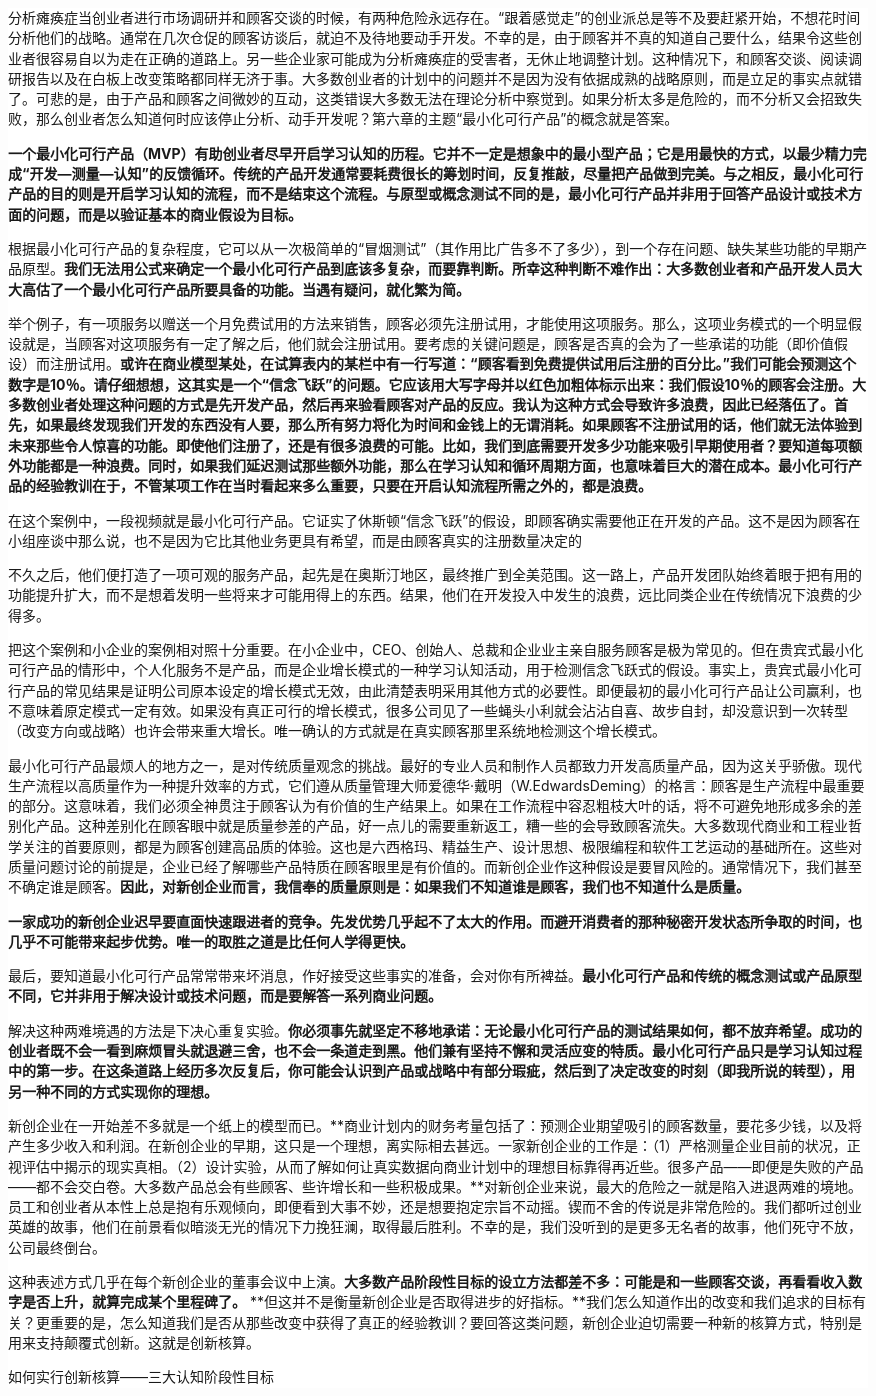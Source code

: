 分析瘫痪症当创业者进行市场调研并和顾客交谈的时候，有两种危险永远存在。“跟着感觉走”的创业派总是等不及要赶紧开始，不想花时间分析他们的战略。通常在几次仓促的顾客访谈后，就迫不及待地要动手开发。不幸的是，由于顾客并不真的知道自己要什么，结果令这些创业者很容易自以为走在正确的道路上。另一些企业家可能成为分析瘫痪症的受害者，无休止地调整计划。这种情况下，和顾客交谈、阅读调研报告以及在白板上改变策略都同样无济于事。大多数创业者的计划中的问题并不是因为没有依据成熟的战略原则，而是立足的事实点就错了。可悲的是，由于产品和顾客之间微妙的互动，这类错误大多数无法在理论分析中察觉到。如果分析太多是危险的，而不分析又会招致失败，那么创业者怎么知道何时应该停止分析、动手开发呢？第六章的主题“最小化可行产品”的概念就是答案。

**<span class="under0">一个最小化可行产品（MVP）有助创业者尽早开启学习认知的历程。它并不一定是想象中的最小型产品；它是用最快的方式，以最少精力完成“开发—测量—认知”的反馈循环。传统的产品开发通常要耗费很长的筹划时间，反复推敲，尽量把产品做到完美。与之相反，最小化可行产品的目的则是开启学习认知的流程，而不是结束这个流程。与原型或概念测试不同的是，最小化可行产品并非用于回答产品设计或技术方面的问题，而是以验证基本的商业假设为目标。</span>**

根据最小化可行产品的复杂程度，它可以从一次极简单的“冒烟测试”（其作用比广告多不了多少），到一个存在问题、缺失某些功能的早期产品原型。**<span class="under0">我们无法用公式来确定一个最小化可行产品到底该多复杂，而要靠判断。所幸这种判断不难作出：大多数创业者和产品开发人员大大高估了一个最小化可行产品所要具备的功能。当遇有疑问，就化繁为简。</span>**

举个例子，有一项服务以赠送一个月免费试用的方法来销售，顾客必须先注册试用，才能使用这项服务。那么，这项业务模式的一个明显假设就是，当顾客对这项服务有一定了解之后，他们就会注册试用。要考虑的关键问题是，顾客是否真的会为了一些承诺的功能（即价值假设）而注册试用。**<span class="under0">或许在商业模型某处，在试算表内的某栏中有一行写道：“顾客看到免费提供试用后注册的百分比。”我们可能会预测这个数字是10％。请仔细想想，这其实是一个“信念飞跃”的问题。它应该用大写字母并以红色加粗体标示出来：我们假设10％的顾客会注册。大多数创业者处理这种问题的方式是先开发产品，然后再来验看顾客对产品的反应。我认为这种方式会导致许多浪费，因此已经落伍了。首先，如果最终发现我们开发的东西没有人要，那么所有努力将化为时间和金钱上的无谓消耗。如果顾客不注册试用的话，他们就无法体验到未来那些令人惊喜的功能。即使他们注册了，还是有很多浪费的可能。比如，我们到底需要开发多少功能来吸引早期使用者？要知道每项额外功能都是一种浪费。同时，如果我们延迟测试那些额外功能，那么在学习认知和循环周期方面，也意味着巨大的潜在成本。最小化可行产品的经验教训在于，不管某项工作在当时看起来多么重要，只要在开启认知流程所需之外的，都是浪费。</span>**

在这个案例中，一段视频就是最小化可行产品。它证实了休斯顿“信念飞跃”的假设，即顾客确实需要他正在开发的产品。这不是因为顾客在小组座谈中那么说，也不是因为它比其他业务更具有希望，而是由顾客真实的注册数量决定的

不久之后，他们便打造了一项可观的服务产品，起先是在奥斯汀地区，最终推广到全美范围。这一路上，产品开发团队始终着眼于把有用的功能提升扩大，而不是想着发明一些将来才可能用得上的东西。结果，他们在开发投入中发生的浪费，远比同类企业在传统情况下浪费的少得多。

把这个案例和小企业的案例相对照十分重要。在小企业中，CEO、创始人、总裁和企业业主亲自服务顾客是极为常见的。但在贵宾式最小化可行产品的情形中，个人化服务不是产品，而是企业增长模式的一种学习认知活动，用于检测信念飞跃式的假设。事实上，贵宾式最小化可行产品的常见结果是证明公司原本设定的增长模式无效，由此清楚表明采用其他方式的必要性。即便最初的最小化可行产品让公司赢利，也不意味着原定模式一定有效。如果没有真正可行的增长模式，很多公司见了一些蝇头小利就会沾沾自喜、故步自封，却没意识到一次转型（改变方向或战略）也许会带来重大增长。唯一确认的方式就是在真实顾客那里系统地检测这个增长模式。

最小化可行产品最烦人的地方之一，是对传统质量观念的挑战。最好的专业人员和制作人员都致力开发高质量产品，因为这关乎骄傲。现代生产流程以高质量作为一种提升效率的方式，它们遵从质量管理大师爱德华·戴明（W.EdwardsDeming）的格言：顾客是生产流程中最重要的部分。这意味着，我们必须全神贯注于顾客认为有价值的生产结果上。如果在工作流程中容忍粗枝大叶的话，将不可避免地形成多余的差别化产品。这种差别化在顾客眼中就是质量参差的产品，好一点儿的需要重新返工，糟一些的会导致顾客流失。大多数现代商业和工程业哲学关注的首要原则，都是为顾客创建高品质的体验。这也是六西格玛、精益生产、设计思想、极限编程和软件工艺运动的基础所在。这些对质量问题讨论的前提是，企业已经了解哪些产品特质在顾客眼里是有价值的。而新创企业作这种假设是要冒风险的。通常情况下，我们甚至不确定谁是顾客。**<span class="under0">因此，对新创企业而言，我信奉的质量原则是：如果我们不知道谁是顾客，我们也不知道什么是质量。</span>**

**<span class="under0">一家成功的新创企业迟早要直面快速跟进者的竞争。先发优势几乎起不了太大的作用。而避开消费者的那种秘密开发状态所争取的时间，也几乎不可能带来起步优势。唯一的取胜之道是比任何人学得更快。</span>**

最后，要知道最小化可行产品常常带来坏消息，作好接受这些事实的准备，会对你有所裨益。**<span class="under0">最小化可行产品和传统的概念测试或产品原型不同，它并非用于解决设计或技术问题，而是要解答一系列商业问题。</span>**

解决这种两难境遇的方法是下决心重复实验。**你必须事先就坚定不移地承诺：无论最小化可行产品的测试结果如何，都不放弃希望。成功的创业者既不会一看到麻烦冒头就退避三舍，也不会一条道走到黑。他们兼有坚持不懈和灵活应变的特质。最小化可行产品只是学习认知过程中的第一步。在这条道路上经历多次反复后，你可能会认识到产品或战略中有部分瑕疵，然后到了决定改变的时刻（即我所说的转型），用另一种不同的方式实现你的理想。**

新创企业在一开始差不多就是一个纸上的模型而已。**<span class="under0">商业计划内的财务考量包括了：预测企业期望吸引的顾客数量，要花多少钱，以及将产生多少收入和利润。在新创企业的早期，这只是一个理想，离实际相去甚远。一家新创企业的工作是：（1）严格测量企业目前的状况，正视评估中揭示的现实真相。（2）设计实验，从而了解如何让真实数据向商业计划中的理想目标靠得再近些。很多产品——即便是失败的产品——都不会交白卷。大多数产品总会有些顾客、些许增长和一些积极成果。</span>**对新创企业来说，最大的危险之一就是陷入进退两难的境地。员工和创业者从本性上总是抱有乐观倾向，即便看到大事不妙，还是想要抱定宗旨不动摇。锲而不舍的传说是非常危险的。我们都听过创业英雄的故事，他们在前景看似暗淡无光的情况下力挽狂澜，取得最后胜利。不幸的是，我们没听到的是更多无名者的故事，他们死守不放，公司最终倒台。

这种表述方式几乎在每个新创企业的董事会议中上演。**大多数产品阶段性目标的设立方法都差不多：可能是和一些顾客交谈，再看看收入数字是否上升，就算完成某个里程碑了。** **<span class="under0">但这并不是衡量新创企业是否取得进步的好指标。</span>**我们怎么知道作出的改变和我们追求的目标有关？更重要的是，怎么知道我们是否从那些改变中获得了真正的经验教训？要回答这类问题，新创企业迫切需要一种新的核算方式，特别是用来支持颠覆式创新。这就是创新核算。

如何实行创新核算——三大认知阶段性目标
